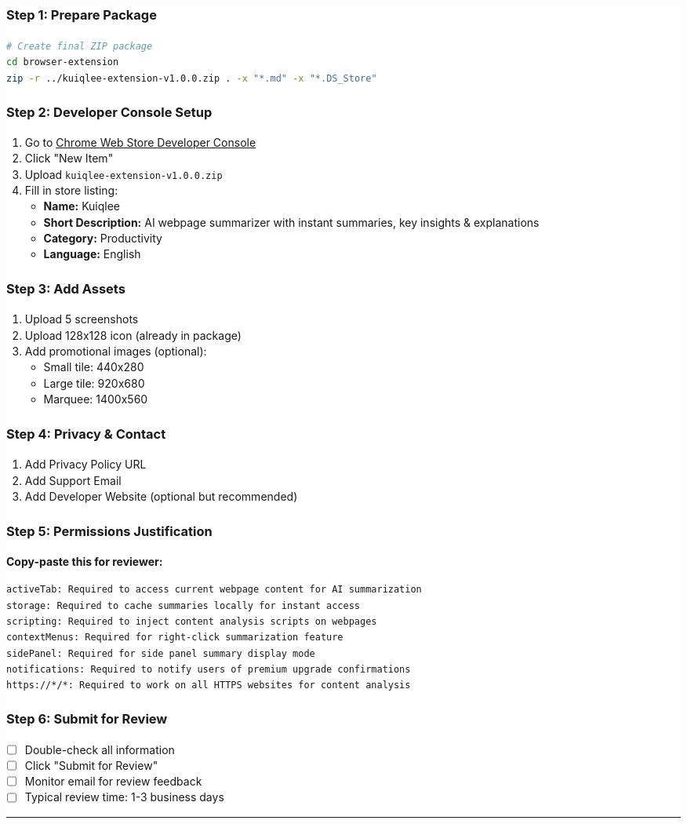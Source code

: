 ### Step 1: Prepare Package

```bash
# Create final ZIP package
cd browser-extension
zip -r ../kuiqlee-extension-v1.0.0.zip . -x "*.md" -x "*.DS_Store"
```

### Step 2: Developer Console Setup

1. Go to [Chrome Web Store Developer Console](https://chrome.google.com/webstore/devconsole/)
2. Click "New Item"
3. Upload `kuiqlee-extension-v1.0.0.zip`
4. Fill in store listing:
   - **Name:** Kuiqlee
   - **Short Description:** AI webpage summarizer with instant summaries, key insights & explanations
   - **Category:** Productivity
   - **Language:** English

### Step 3: Add Assets

1. Upload 5 screenshots
2. Upload 128x128 icon (already in package)
3. Add promotional images (optional):
   - Small tile: 440x280
   - Large tile: 920x680
   - Marquee: 1400x560

### Step 4: Privacy & Contact

1. Add Privacy Policy URL
2. Add Support Email
3. Add Developer Website (optional but recommended)

### Step 5: Permissions Justification

**Copy-paste this for reviewer:**

```
activeTab: Required to access current webpage content for AI summarization
storage: Required to cache summaries locally for instant access
scripting: Required to inject content analysis scripts on webpages
contextMenus: Required for right-click summarization feature
sidePanel: Required for side panel summary display mode
notifications: Required to notify users of premium upgrade confirmations
https://*/*: Required to work on all HTTPS websites for content analysis
```

### Step 6: Submit for Review

- [ ] Double-check all information
- [ ] Click "Submit for Review"
- [ ] Monitor email for review feedback
- [ ] Typical review time: 1-3 business days

---